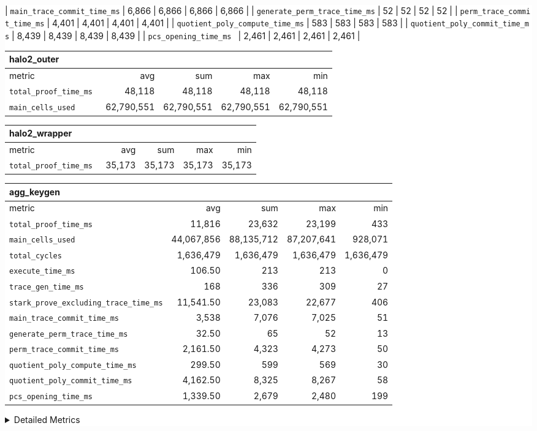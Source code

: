 | `main_trace_commit_time_ms` |  6,866 |  6,866 |  6,866 |  6,866 |
| `generate_perm_trace_time_ms` |  52 |  52 |  52 |  52 |
| `perm_trace_commit_time_ms` |  4,401 |  4,401 |  4,401 |  4,401 |
| `quotient_poly_compute_time_ms` |  583 |  583 |  583 |  583 |
| `quotient_poly_commit_time_ms` |  8,439 |  8,439 |  8,439 |  8,439 |
| `pcs_opening_time_ms ` |  2,461 |  2,461 |  2,461 |  2,461 |

| halo2_outer |||||
|:---|---:|---:|---:|---:|
|metric|avg|sum|max|min|
| `total_proof_time_ms ` |  48,118 |  48,118 |  48,118 |  48,118 |
| `main_cells_used     ` |  62,790,551 |  62,790,551 |  62,790,551 |  62,790,551 |

| halo2_wrapper |||||
|:---|---:|---:|---:|---:|
|metric|avg|sum|max|min|
| `total_proof_time_ms ` |  35,173 |  35,173 |  35,173 |  35,173 |

| agg_keygen |||||
|:---|---:|---:|---:|---:|
|metric|avg|sum|max|min|
| `total_proof_time_ms ` |  11,816 |  23,632 |  23,199 |  433 |
| `main_cells_used     ` |  44,067,856 |  88,135,712 |  87,207,641 |  928,071 |
| `total_cycles        ` |  1,636,479 |  1,636,479 |  1,636,479 |  1,636,479 |
| `execute_time_ms     ` |  106.50 |  213 |  213 |  0 |
| `trace_gen_time_ms   ` |  168 |  336 |  309 |  27 |
| `stark_prove_excluding_trace_time_ms` |  11,541.50 |  23,083 |  22,677 |  406 |
| `main_trace_commit_time_ms` |  3,538 |  7,076 |  7,025 |  51 |
| `generate_perm_trace_time_ms` |  32.50 |  65 |  52 |  13 |
| `perm_trace_commit_time_ms` |  2,161.50 |  4,323 |  4,273 |  50 |
| `quotient_poly_compute_time_ms` |  299.50 |  599 |  569 |  30 |
| `quotient_poly_commit_time_ms` |  4,162.50 |  8,325 |  8,267 |  58 |
| `pcs_opening_time_ms ` |  1,339.50 |  2,679 |  2,480 |  199 |



<details>
<summary>Detailed Metrics</summary>
